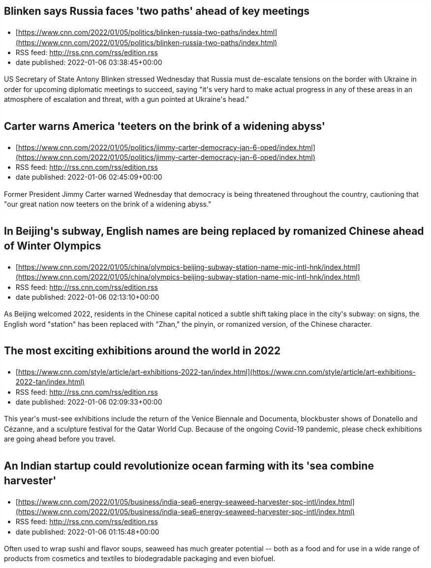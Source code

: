 ## Blinken says Russia faces 'two paths' ahead of key meetings
 - [https://www.cnn.com/2022/01/05/politics/blinken-russia-two-paths/index.html](https://www.cnn.com/2022/01/05/politics/blinken-russia-two-paths/index.html)
 - RSS feed: http://rss.cnn.com/rss/edition.rss
 - date published: 2022-01-06 03:38:45+00:00

US Secretary of State Antony Blinken stressed Wednesday that Russia must de-escalate tensions on the border with Ukraine in order for upcoming diplomatic meetings to succeed, saying "it's very hard to make actual progress in any of these areas in an atmosphere of escalation and threat, with a gun pointed at Ukraine's head."

## Carter warns America 'teeters on the brink of a widening abyss'
 - [https://www.cnn.com/2022/01/05/politics/jimmy-carter-democracy-jan-6-oped/index.html](https://www.cnn.com/2022/01/05/politics/jimmy-carter-democracy-jan-6-oped/index.html)
 - RSS feed: http://rss.cnn.com/rss/edition.rss
 - date published: 2022-01-06 02:45:09+00:00

Former President Jimmy Carter warned Wednesday that democracy is being threatened throughout the country, cautioning that "our great nation now teeters on the brink of a widening abyss."

## In Beijing's subway, English names are being replaced by romanized Chinese ahead of Winter Olympics
 - [https://www.cnn.com/2022/01/05/china/olympics-beijing-subway-station-name-mic-intl-hnk/index.html](https://www.cnn.com/2022/01/05/china/olympics-beijing-subway-station-name-mic-intl-hnk/index.html)
 - RSS feed: http://rss.cnn.com/rss/edition.rss
 - date published: 2022-01-06 02:13:10+00:00

As Beijing welcomed 2022, residents in the Chinese capital noticed a subtle shift taking place in the city's subway: on signs, the English word "station" has been replaced with "Zhan," the pinyin, or romanized version, of the Chinese character.

## The most exciting exhibitions around the world in 2022
 - [https://www.cnn.com/style/article/art-exhibitions-2022-tan/index.html](https://www.cnn.com/style/article/art-exhibitions-2022-tan/index.html)
 - RSS feed: http://rss.cnn.com/rss/edition.rss
 - date published: 2022-01-06 02:09:33+00:00

This year's must-see exhibitions include the return of the Venice Biennale and Documenta, blockbuster shows of Donatello and Cézanne, and a sculpture festival for the Qatar World Cup. Because of the ongoing Covid-19 pandemic, please check exhibitions are going ahead before you travel.

## An Indian startup could revolutionize ocean farming with its 'sea combine harvester'
 - [https://www.cnn.com/2022/01/05/business/india-sea6-energy-seaweed-harvester-spc-intl/index.html](https://www.cnn.com/2022/01/05/business/india-sea6-energy-seaweed-harvester-spc-intl/index.html)
 - RSS feed: http://rss.cnn.com/rss/edition.rss
 - date published: 2022-01-06 01:15:48+00:00

Often used to wrap sushi and flavor soups, seaweed has much greater potential -- both as a food and for use in a wide range of products from cosmetics and textiles to biodegradable packaging and even biofuel.

